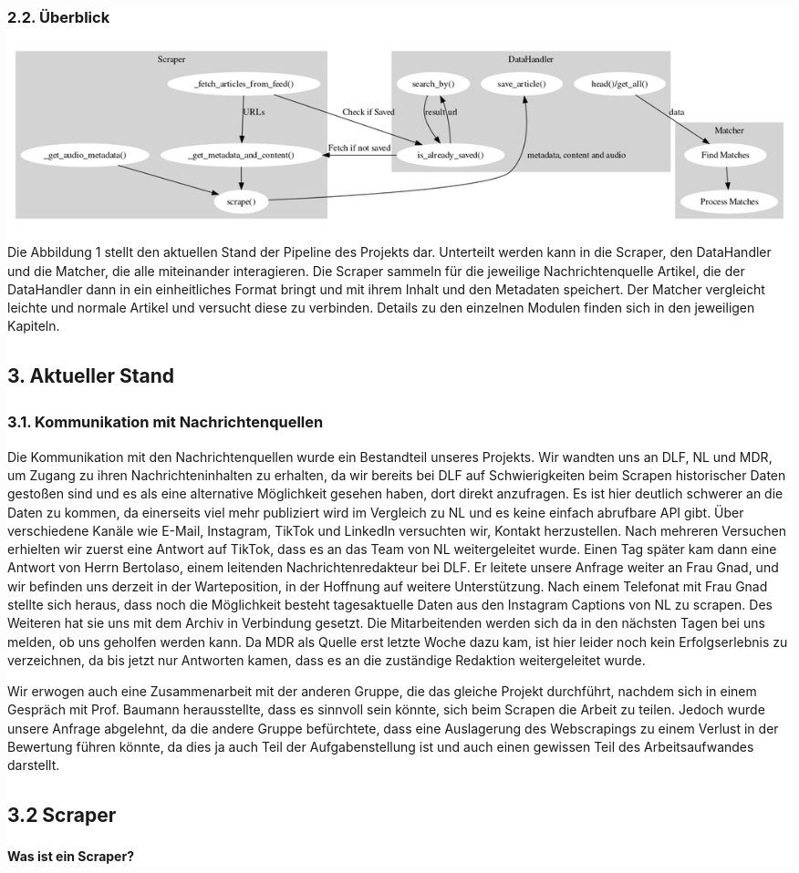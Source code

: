### 2.2. Überblick

![Die Pipeline](./documentation/final_report/images/pipe3.png)

Die Abbildung 1 stellt den aktuellen Stand der Pipeline des Projekts dar. Unterteilt werden kann in die Scraper, den DataHandler und die Matcher, die alle miteinander interagieren. Die Scraper sammeln für die jeweilige Nachrichtenquelle Artikel, die der DataHandler dann in ein einheitliches Format bringt und mit ihrem Inhalt und den Metadaten speichert. Der Matcher vergleicht leichte und normale Artikel und versucht diese zu verbinden. Details zu den einzelnen Modulen finden sich in den jeweiligen Kapiteln.

## 3. Aktueller Stand 

### 3.1. Kommunikation mit Nachrichtenquellen

Die Kommunikation mit den Nachrichtenquellen wurde ein Bestandteil unseres Projekts. Wir wandten uns an DLF, NL und MDR, um Zugang zu ihren Nachrichteninhalten zu erhalten, da wir bereits bei DLF auf Schwierigkeiten beim Scrapen historischer Daten gestoßen sind und es als eine alternative Möglichkeit gesehen haben, dort direkt anzufragen. Es ist hier deutlich schwerer an die Daten zu kommen, da einerseits viel mehr publiziert wird im Vergleich zu NL und es keine einfach abrufbare API gibt. Über verschiedene Kanäle wie E-Mail, Instagram, TikTok und LinkedIn versuchten wir, Kontakt herzustellen. Nach mehreren Versuchen erhielten wir zuerst eine Antwort auf TikTok, dass es an das Team von NL weitergeleitet wurde. Einen Tag später kam dann eine Antwort von Herrn Bertolaso, einem leitenden Nachrichtenredakteur bei DLF. Er leitete unsere Anfrage weiter an Frau Gnad, und wir befinden uns derzeit in der Warteposition, in der Hoffnung auf weitere Unterstützung. Nach einem Telefonat mit Frau Gnad stellte sich heraus, dass noch die Möglichkeit besteht tagesaktuelle Daten aus den Instagram Captions von NL zu scrapen. Des Weiteren hat sie uns mit dem Archiv in Verbindung gesetzt. Die Mitarbeitenden werden sich da in den nächsten Tagen bei uns melden, ob uns geholfen werden kann. Da MDR als Quelle erst letzte Woche dazu kam, ist hier leider noch kein Erfolgserlebnis zu verzeichnen, da bis jetzt nur Antworten kamen, dass es an die zuständige Redaktion weitergeleitet wurde.

Wir erwogen auch eine Zusammenarbeit mit der anderen Gruppe, die das gleiche Projekt durchführt, nachdem sich in einem Gespräch mit Prof. Baumann herausstellte, dass es sinnvoll sein könnte, sich beim Scrapen die Arbeit zu teilen. Jedoch wurde unsere Anfrage abgelehnt, da die andere Gruppe befürchtete, dass eine Auslagerung des Webscrapings zu einem Verlust in der Bewertung führen könnte, da dies ja auch Teil der Aufgabenstellung ist und auch einen gewissen Teil des Arbeitsaufwandes darstellt.

## 3.2 Scraper

#### Was ist ein Scraper?
